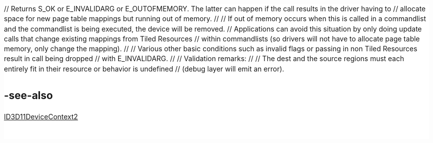 // Returns S_OK or E_INVALIDARG or E_OUTOFMEMORY.  The latter can happen if the call results in the driver having to 
// allocate space for new page table mappings but running out of memory.
//
// If out of memory occurs when this is called in a commandlist and the commandlist is being executed, the device will be removed.
// Applications can avoid this situation by only doing update calls that change existing mappings from Tiled Resources 
// within commandlists (so drivers will not have to allocate page table memory, only change the mapping).
//
// Various other basic conditions such as invalid flags or passing in non Tiled Resources result in call being dropped 
// with E_INVALIDARG.
// 
// Validation remarks:
//
// The dest and the source regions must each entirely fit in their resource or behavior is undefined 
// (debug layer will emit an error).
</pre>
</td>
</tr>
</table></span></div>



## -see-also




<a href="https://msdn.microsoft.com/8B6B6F6E-9236-4DEE-A1BA-5FE45736DFAA">ID3D11DeviceContext2</a>
 

 

